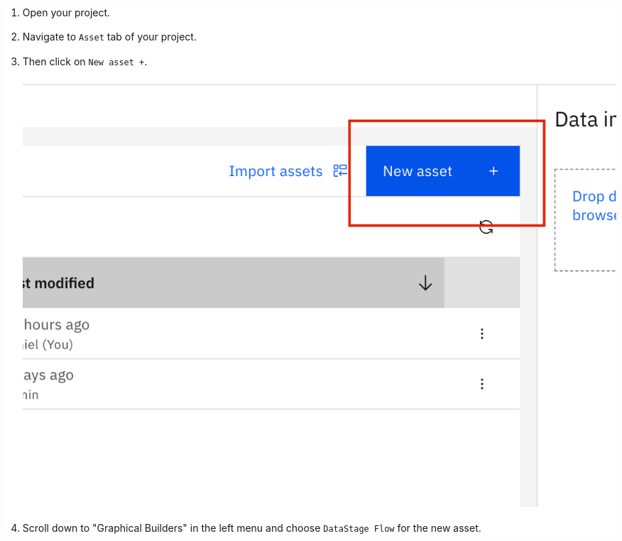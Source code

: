 1. Open your project.

1. Navigate to `Asset` tab of your project. 

1. Then click on `New asset +`.

    ![image](doc/images/new_asset.png)

1. Scroll down to "Graphical Builders" in the left menu and choose `DataStage Flow` for the new asset.
